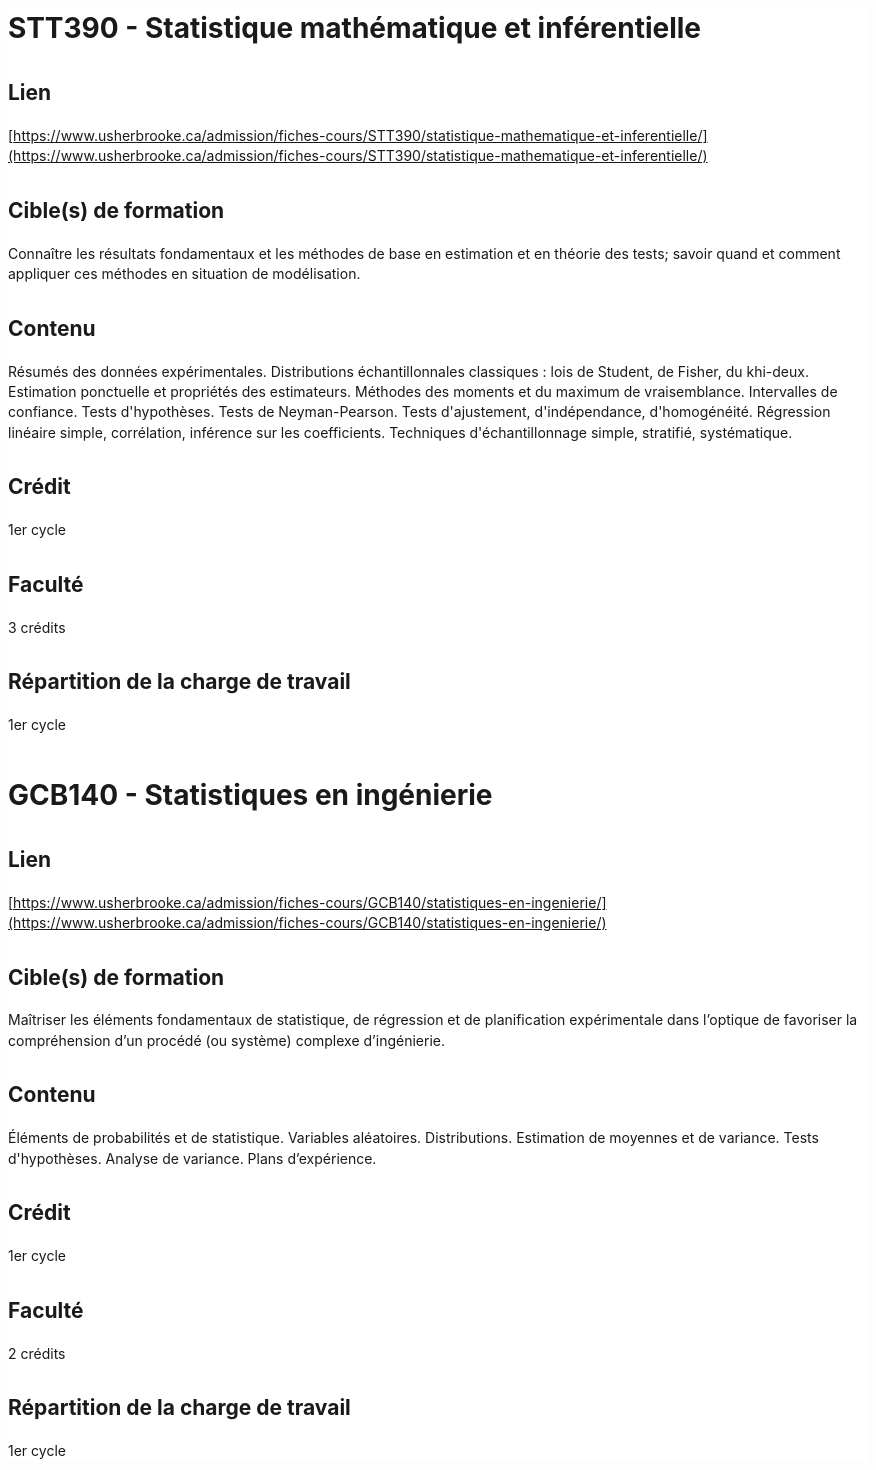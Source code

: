 # STT390 - Statistique mathématique et inférentielle  
## Lien  
[https://www.usherbrooke.ca/admission/fiches-cours/STT390/statistique-mathematique-et-inferentielle/](https://www.usherbrooke.ca/admission/fiches-cours/STT390/statistique-mathematique-et-inferentielle/)  
## Cible(s) de formation  
Connaître les résultats fondamentaux et les méthodes de base en estimation et en théorie des tests; savoir quand et comment appliquer ces méthodes en situation de modélisation.  
## Contenu  
Résumés des données expérimentales. Distributions échantillonnales classiques : lois de Student, de Fisher, du khi-deux. Estimation ponctuelle et propriétés des estimateurs. Méthodes des moments et du maximum de vraisemblance. Intervalles de confiance. Tests d'hypothèses. Tests de Neyman-Pearson. Tests d'ajustement, d'indépendance, d'homogénéité. Régression linéaire simple, corrélation, inférence sur les coefficients. Techniques d'échantillonnage simple, stratifié, systématique.  
## Crédit  
1er cycle  
## Faculté  
3 crédits  
## Répartition de la charge de travail  
1er cycle  
  

# GCB140 - Statistiques en ingénierie  
## Lien  
[https://www.usherbrooke.ca/admission/fiches-cours/GCB140/statistiques-en-ingenierie/](https://www.usherbrooke.ca/admission/fiches-cours/GCB140/statistiques-en-ingenierie/)  
## Cible(s) de formation  
Maîtriser les éléments fondamentaux de statistique, de régression et de planification expérimentale dans l’optique de favoriser la compréhension d’un procédé (ou système) complexe d’ingénierie.  
## Contenu  
Éléments de probabilités et de statistique. Variables aléatoires. Distributions. Estimation de moyennes et de variance. Tests d'hypothèses. Analyse de variance. Plans d’expérience.  
## Crédit  
1er cycle  
## Faculté  
2 crédits  
## Répartition de la charge de travail  
1er cycle  
  
